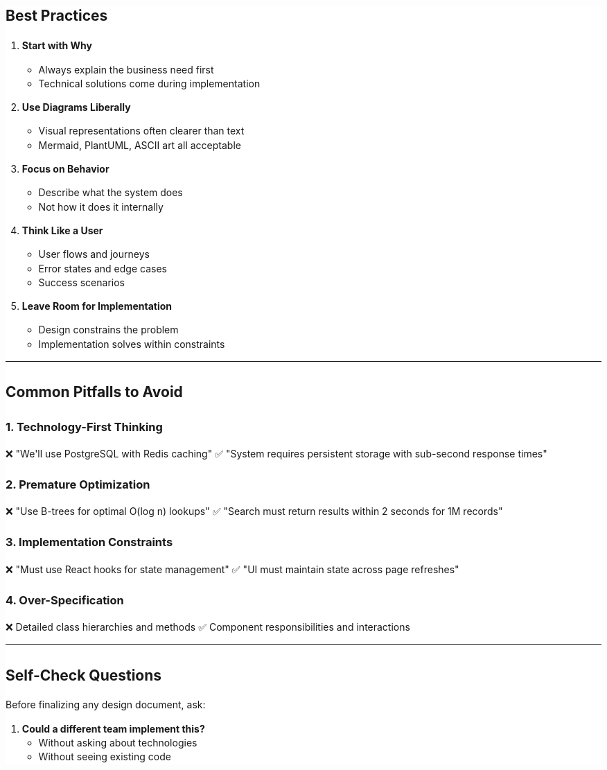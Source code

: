 
## Best Practices

1. **Start with Why**
   - Always explain the business need first
   - Technical solutions come during implementation

2. **Use Diagrams Liberally**
   - Visual representations often clearer than text
   - Mermaid, PlantUML, ASCII art all acceptable

3. **Focus on Behavior**
   - Describe what the system does
   - Not how it does it internally

4. **Think Like a User**
   - User flows and journeys
   - Error states and edge cases
   - Success scenarios

5. **Leave Room for Implementation**
   - Design constrains the problem
   - Implementation solves within constraints

---

## Common Pitfalls to Avoid

### 1. **Technology-First Thinking**
❌ "We'll use PostgreSQL with Redis caching"
✅ "System requires persistent storage with sub-second response times"

### 2. **Premature Optimization**
❌ "Use B-trees for optimal O(log n) lookups"
✅ "Search must return results within 2 seconds for 1M records"

### 3. **Implementation Constraints**
❌ "Must use React hooks for state management"
✅ "UI must maintain state across page refreshes"

### 4. **Over-Specification**
❌ Detailed class hierarchies and methods
✅ Component responsibilities and interactions

---

## Self-Check Questions

Before finalizing any design document, ask:

1. **Could a different team implement this?**
   - Without asking about technologies
   - Without seeing existing code

